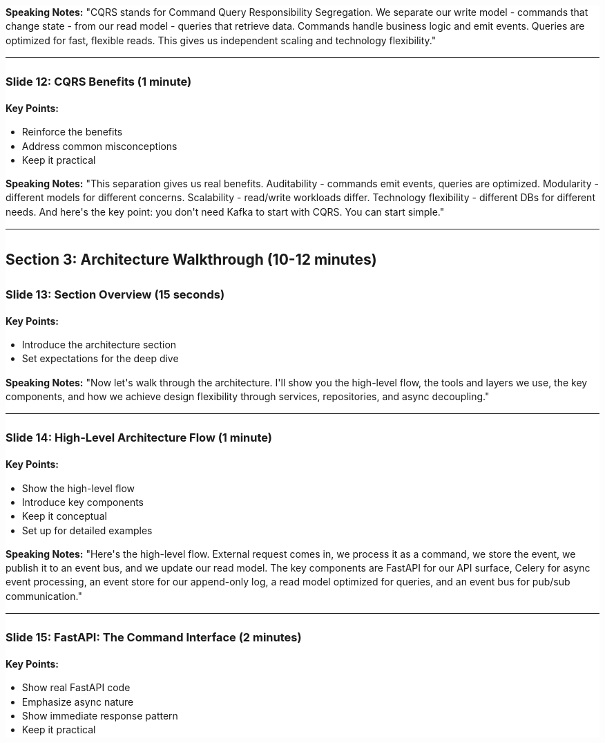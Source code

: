 **Speaking Notes:**
"CQRS stands for Command Query Responsibility Segregation. We separate our write model - commands that change state - from our read model - queries that retrieve data. Commands handle business logic and emit events. Queries are optimized for fast, flexible reads. This gives us independent scaling and technology flexibility."

---

### Slide 12: CQRS Benefits (1 minute)
**Key Points:**
- Reinforce the benefits
- Address common misconceptions
- Keep it practical

**Speaking Notes:**
"This separation gives us real benefits. Auditability - commands emit events, queries are optimized. Modularity - different models for different concerns. Scalability - read/write workloads differ. Technology flexibility - different DBs for different needs. And here's the key point: you don't need Kafka to start with CQRS. You can start simple."

---

## Section 3: Architecture Walkthrough (10-12 minutes)

### Slide 13: Section Overview (15 seconds)
**Key Points:**
- Introduce the architecture section
- Set expectations for the deep dive

**Speaking Notes:**
"Now let's walk through the architecture. I'll show you the high-level flow, the tools and layers we use, the key components, and how we achieve design flexibility through services, repositories, and async decoupling."

---

### Slide 14: High-Level Architecture Flow (1 minute)
**Key Points:**
- Show the high-level flow
- Introduce key components
- Keep it conceptual
- Set up for detailed examples

**Speaking Notes:**
"Here's the high-level flow. External request comes in, we process it as a command, we store the event, we publish it to an event bus, and we update our read model. The key components are FastAPI for our API surface, Celery for async event processing, an event store for our append-only log, a read model optimized for queries, and an event bus for pub/sub communication."

---

### Slide 15: FastAPI: The Command Interface (2 minutes)
**Key Points:**
- Show real FastAPI code
- Emphasize async nature
- Show immediate response pattern
- Keep it practical
